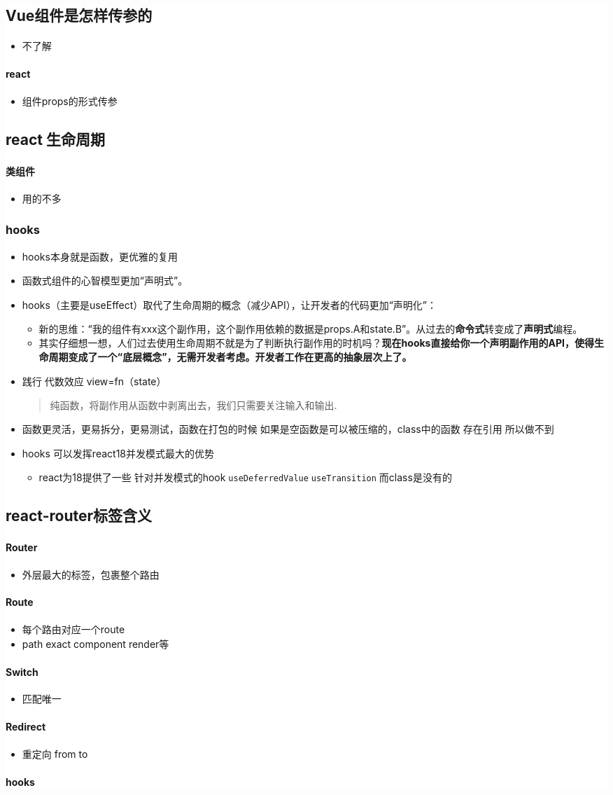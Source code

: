 ## Vue组件是怎样传参的

- 不了解

#### react

- 组件props的形式传参

## react 生命周期

#### 类组件

- 用的不多

### hooks

- hooks本身就是函数，更优雅的复用

- 函数式组件的心智模型更加“声明式”。

- hooks（主要是useEffect）取代了生命周期的概念（减少API），让开发者的代码更加“声明化”：

  - 新的思维：“我的组件有xxx这个副作用，这个副作用依赖的数据是props.A和state.B”。从过去的**命令式**转变成了**声明式**编程。
  - 其实仔细想一想，人们过去使用生命周期不就是为了判断执行副作用的时机吗？**现在hooks直接给你一个声明副作用的API，使得生命周期变成了一个“底层概念”，无需开发者考虑。开发者工作在更高的抽象层次上了。**

- 践行 代数效应 view=fn（state）

  > 纯函数，将副作用从函数中剥离出去，我们只需要关注输入和输出.

- 函数更灵活，更易拆分，更易测试，函数在打包的时候 如果是空函数是可以被压缩的，class中的函数 存在引用 所以做不到

- hooks 可以发挥react18并发模式最大的优势

  - react为18提供了一些 针对并发模式的hook `useDeferredValue` `useTransition` 而class是没有的

## react-router标签含义

#### Router

- 外层最大的标签，包裹整个路由

#### Route

- 每个路由对应一个route
- path exact component render等

#### Switch

- 匹配唯一

#### Redirect

- 重定向 from to

#### hooks

